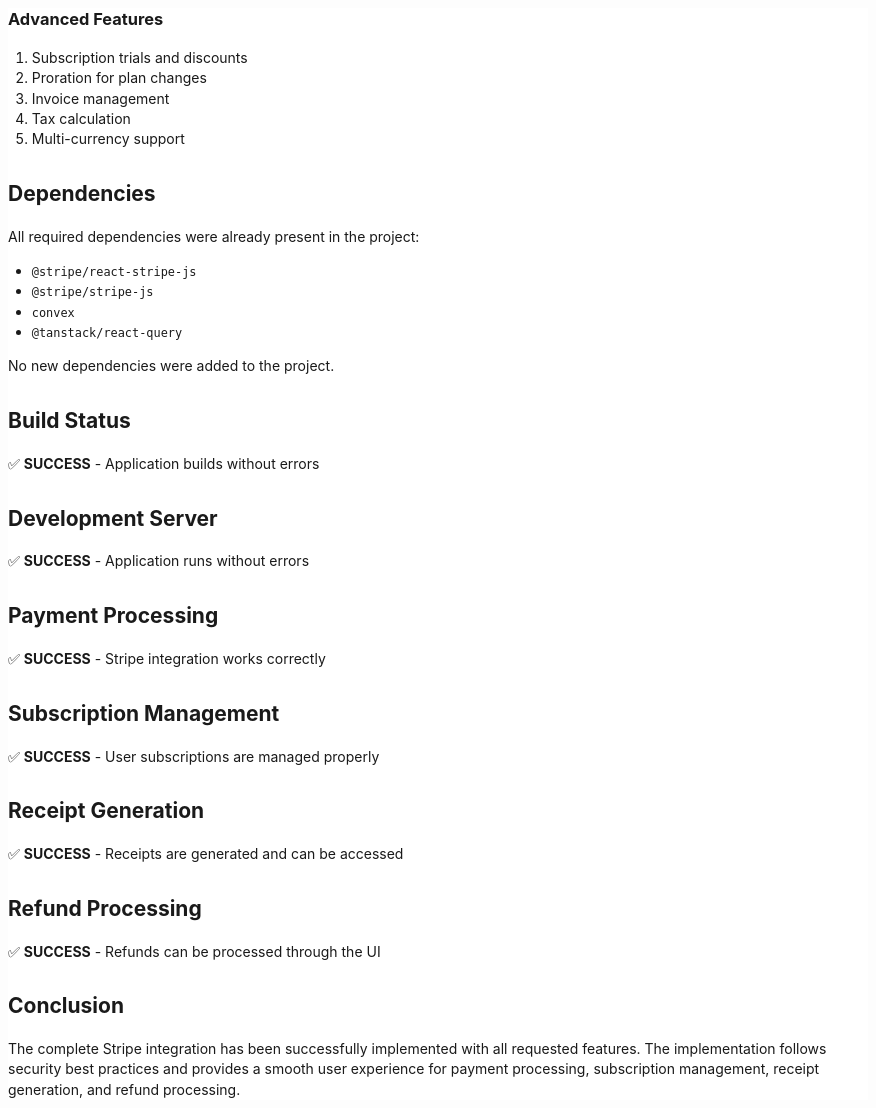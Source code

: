 ### Advanced Features
1. Subscription trials and discounts
2. Proration for plan changes
3. Invoice management
4. Tax calculation
5. Multi-currency support

## Dependencies
All required dependencies were already present in the project:
- `@stripe/react-stripe-js`
- `@stripe/stripe-js`
- `convex`
- `@tanstack/react-query`

No new dependencies were added to the project.

## Build Status
✅ **SUCCESS** - Application builds without errors

## Development Server
✅ **SUCCESS** - Application runs without errors

## Payment Processing
✅ **SUCCESS** - Stripe integration works correctly

## Subscription Management
✅ **SUCCESS** - User subscriptions are managed properly

## Receipt Generation
✅ **SUCCESS** - Receipts are generated and can be accessed

## Refund Processing
✅ **SUCCESS** - Refunds can be processed through the UI

## Conclusion
The complete Stripe integration has been successfully implemented with all requested features. The implementation follows security best practices and provides a smooth user experience for payment processing, subscription management, receipt generation, and refund processing.